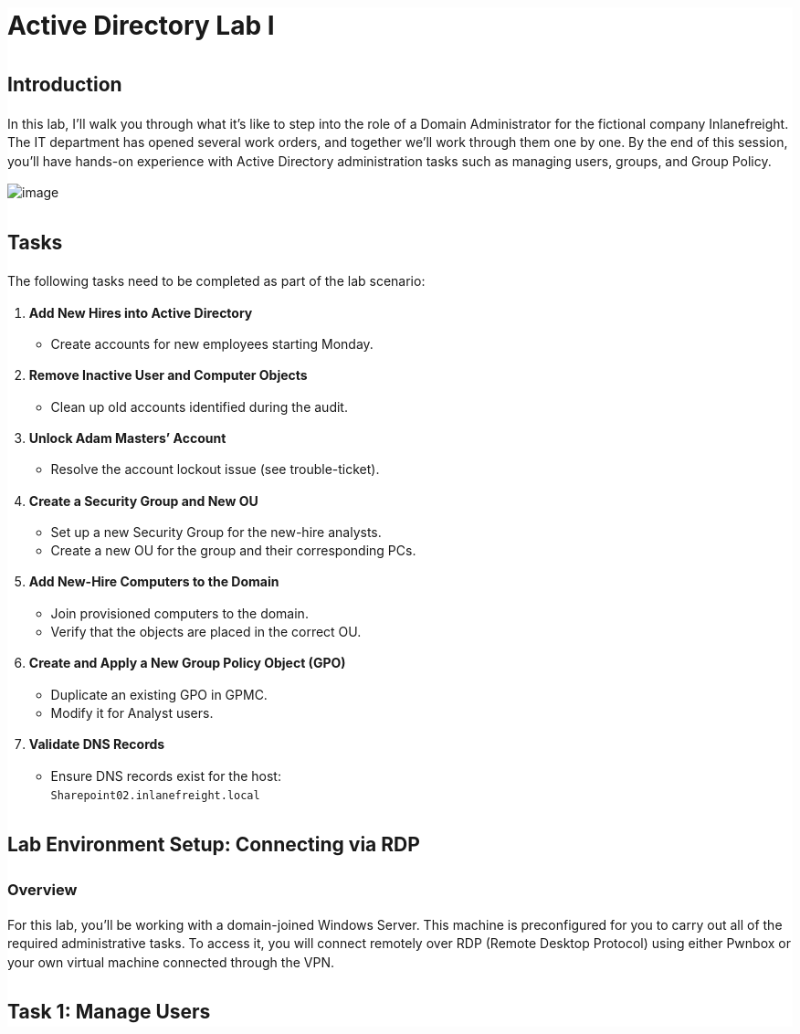 # Active Directory Lab I

## Introduction

In this lab, I’ll walk you through what it’s like to step into the role of a Domain Administrator for the fictional company Inlanefreight. 
The IT department has opened several work orders, and together we’ll work through them one by one. 
By the end of this session, you’ll have hands-on experience with Active Directory administration tasks such as managing users, groups, and Group Policy.

<img width="1010" height="467" alt="image" src="https://github.com/user-attachments/assets/0aac5ae3-6601-449b-b043-01330b0e1bc2" />

## Tasks
The following tasks need to be completed as part of the lab scenario:

1. **Add New Hires into Active Directory**  
   - Create accounts for new employees starting Monday.

2. **Remove Inactive User and Computer Objects**  
   - Clean up old accounts identified during the audit.

3. **Unlock Adam Masters’ Account**  
   - Resolve the account lockout issue (see trouble-ticket).

4. **Create a Security Group and New OU**  
   - Set up a new Security Group for the new-hire analysts.  
   - Create a new OU for the group and their corresponding PCs.

5. **Add New-Hire Computers to the Domain**  
   - Join provisioned computers to the domain.  
   - Verify that the objects are placed in the correct OU.

6. **Create and Apply a New Group Policy Object (GPO)**  
   - Duplicate an existing GPO in GPMC.  
   - Modify it for Analyst users.

7. **Validate DNS Records**  
   - Ensure DNS records exist for the host:  
     `Sharepoint02.inlanefreight.local`

## Lab Environment Setup: Connecting via RDP

### Overview

For this lab, you’ll be working with a domain-joined Windows Server. This machine is preconfigured for you to carry out all of the required administrative tasks. 
To access it, you will connect remotely over RDP (Remote Desktop Protocol) using either Pwnbox or your own virtual machine connected through the VPN.


## Task 1: Manage Users
